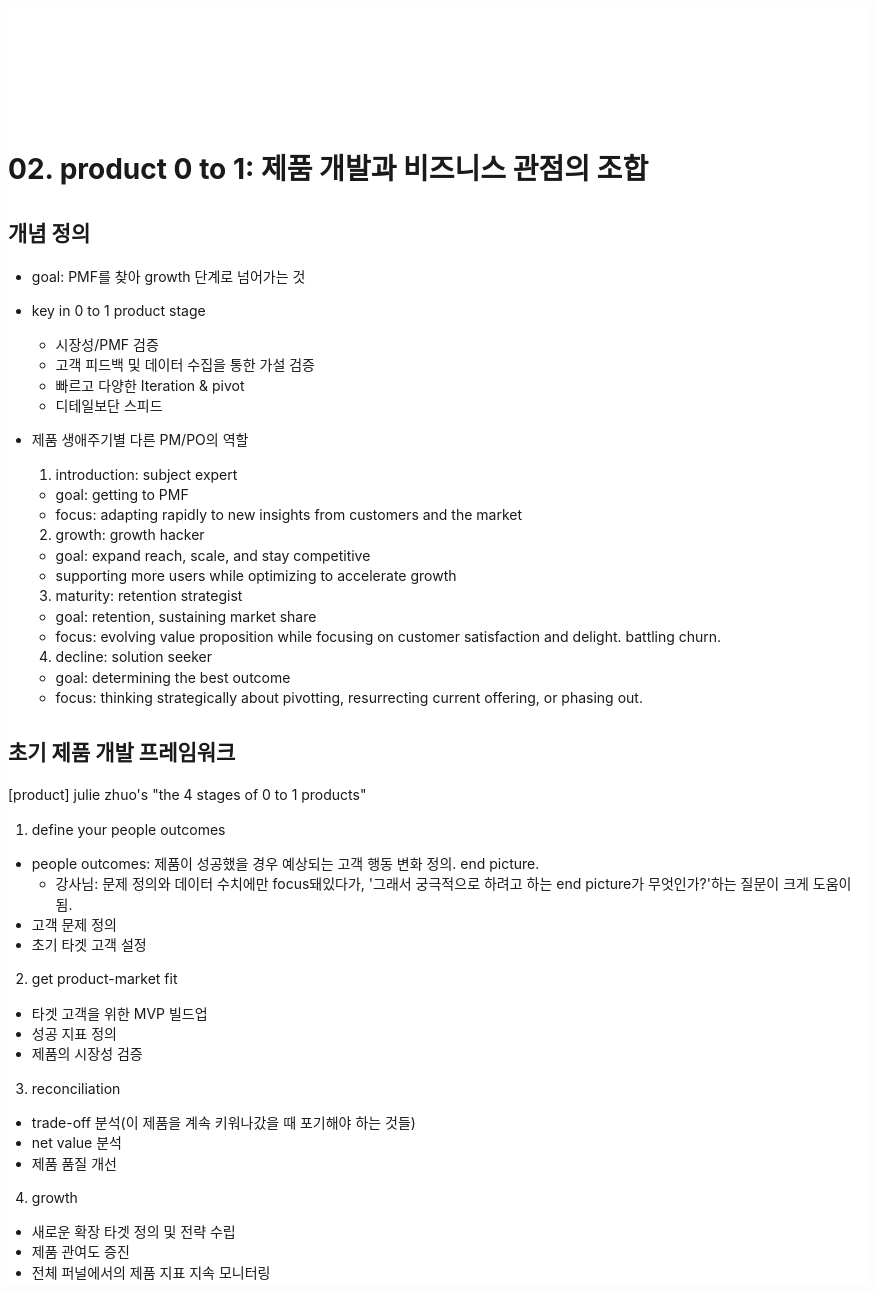 




<br><br><br><br><br>

# 02. product 0 to 1: 제품 개발과 비즈니스 관점의 조합

## 개념 정의

- goal: PMF를 찾아 growth 단계로 넘어가는 것

- key in 0 to 1 product stage
  - 시장성/PMF 검증
  - 고객 피드백 및 데이터 수집을 통한 가설 검증
  - 빠르고 다양한 Iteration & pivot
  - 디테일보단 스피드

- 제품 생애주기별 다른 PM/PO의 역할
  1. introduction: subject expert
    - goal: getting to PMF
    - focus: adapting rapidly to new insights from customers and the market
  2. growth: growth hacker
    - goal: expand reach, scale, and stay competitive
    - supporting more users while optimizing to accelerate growth
  3. maturity: retention strategist
    - goal: retention, sustaining market share
    - focus: evolving value proposition while focusing on customer satisfaction and delight. battling churn.
  4. decline: solution seeker
    - goal: determining the best outcome
    - focus: thinking strategically about pivotting, resurrecting current offering, or phasing out.


## 초기 제품 개발 프레임워크

[product] julie zhuo's "the 4 stages of 0 to 1 products"

1. define your people outcomes
  - people outcomes: 제품이 성공했을 경우 예상되는 고객 행동 변화 정의. end picture.
    - 강사님: 문제 정의와 데이터 수치에만 focus돼있다가, '그래서 궁극적으로 하려고 하는 end picture가 무엇인가?'하는 질문이 크게 도움이 됨.
  - 고객 문제 정의
  - 초기 타겟 고객 설정
2. get product-market fit
  - 타겟 고객을 위한 MVP 빌드업
  - 성공 지표 정의
  - 제품의 시장성 검증
3. reconciliation
  - trade-off 분석(이 제품을 계속 키워나갔을 때 포기해야 하는 것들)
  - net value 분석
  - 제품 품질 개선
4. growth
  - 새로운 확장 타겟 정의 및 전략 수립
  - 제품 관여도 증진
  - 전체 퍼널에서의 제품 지표 지속 모니터링
